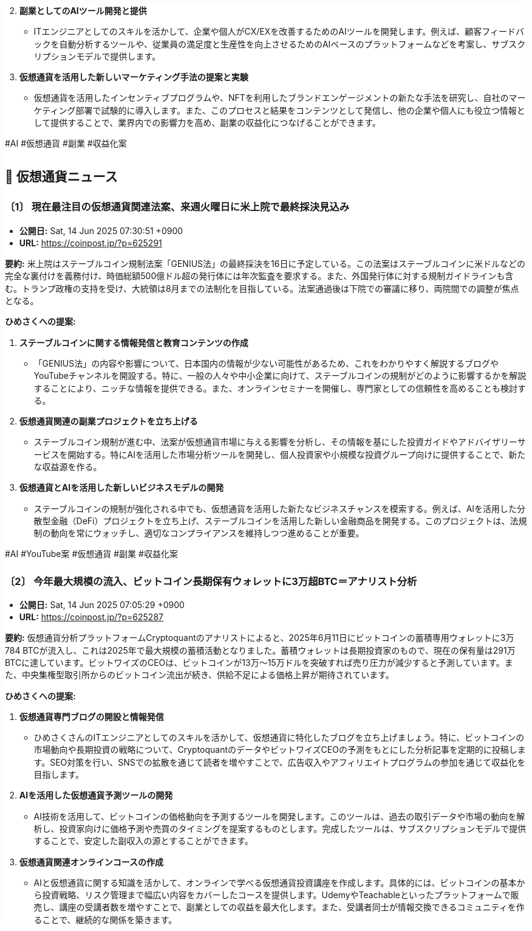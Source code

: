 2. **副業としてのAIツール開発と提供**
   - ITエンジニアとしてのスキルを活かして、企業や個人がCX/EXを改善するためのAIツールを開発します。例えば、顧客フィードバックを自動分析するツールや、従業員の満足度と生産性を向上させるためのAIベースのプラットフォームなどを考案し、サブスクリプションモデルで提供します。

3. **仮想通貨を活用した新しいマーケティング手法の提案と実験**
   - 仮想通貨を活用したインセンティブプログラムや、NFTを利用したブランドエンゲージメントの新たな手法を研究し、自社のマーケティング部署で試験的に導入します。また、このプロセスと結果をコンテンツとして発信し、他の企業や個人にも役立つ情報として提供することで、業界内での影響力を高め、副業の収益化につなげることができます。

#AI #仮想通貨 #副業 #収益化案

## 🔶 仮想通貨ニュース

### 〔1〕 現在最注目の仮想通貨関連法案、来週火曜日に米上院で最終採決見込み
- **公開日:** Sat, 14 Jun 2025 07:30:51 +0900
- **URL:** https://coinpost.jp/?p=625291

**要約:** 米上院はステーブルコイン規制法案「GENIUS法」の最終採決を16日に予定している。この法案はステーブルコインに米ドルなどの完全な裏付けを義務付け、時価総額500億ドル超の発行体には年次監査を要求する。また、外国発行体に対する規制ガイドラインも含む。トランプ政権の支持を受け、大統領は8月までの法制化を目指している。法案通過後は下院での審議に移り、両院間での調整が焦点となる。

**ひめさくへの提案:**
1. **ステーブルコインに関する情報発信と教育コンテンツの作成**
   - 「GENIUS法」の内容や影響について、日本国内の情報が少ない可能性があるため、これをわかりやすく解説するブログやYouTubeチャンネルを開設する。特に、一般の人々や中小企業に向けて、ステーブルコインの規制がどのように影響するかを解説することにより、ニッチな情報を提供できる。また、オンラインセミナーを開催し、専門家としての信頼性を高めることも検討する。

2. **仮想通貨関連の副業プロジェクトを立ち上げる**
   - ステーブルコイン規制が進む中、法案が仮想通貨市場に与える影響を分析し、その情報を基にした投資ガイドやアドバイザリーサービスを開始する。特にAIを活用した市場分析ツールを開発し、個人投資家や小規模な投資グループ向けに提供することで、新たな収益源を作る。

3. **仮想通貨とAIを活用した新しいビジネスモデルの開発**
   - ステーブルコインの規制が強化される中でも、仮想通貨を活用した新たなビジネスチャンスを模索する。例えば、AIを活用した分散型金融（DeFi）プロジェクトを立ち上げ、ステーブルコインを活用した新しい金融商品を開発する。このプロジェクトは、法規制の動向を常にウォッチし、適切なコンプライアンスを維持しつつ進めることが重要。

#AI #YouTube案 #仮想通貨 #副業 #収益化案

### 〔2〕 今年最大規模の流入、ビットコイン長期保有ウォレットに3万超BTC＝アナリスト分析
- **公開日:** Sat, 14 Jun 2025 07:05:29 +0900
- **URL:** https://coinpost.jp/?p=625287

**要約:** 仮想通貨分析プラットフォームCryptoquantのアナリストによると、2025年6月11日にビットコインの蓄積専用ウォレットに3万784 BTCが流入し、これは2025年で最大規模の蓄積活動となりました。蓄積ウォレットは長期投資家のもので、現在の保有量は291万BTCに達しています。ビットワイズのCEOは、ビットコインが13万～15万ドルを突破すれば売り圧力が減少すると予測しています。また、中央集権型取引所からのビットコイン流出が続き、供給不足による価格上昇が期待されています。

**ひめさくへの提案:**
1. **仮想通貨専門ブログの開設と情報発信**
   - ひめさくさんのITエンジニアとしてのスキルを活かして、仮想通貨に特化したブログを立ち上げましょう。特に、ビットコインの市場動向や長期投資の戦略について、CryptoquantのデータやビットワイズCEOの予測をもとにした分析記事を定期的に投稿します。SEO対策を行い、SNSでの拡散を通じて読者を増やすことで、広告収入やアフィリエイトプログラムの参加を通じて収益化を目指します。

2. **AIを活用した仮想通貨予測ツールの開発**
   - AI技術を活用して、ビットコインの価格動向を予測するツールを開発します。このツールは、過去の取引データや市場の動向を解析し、投資家向けに価格予測や売買のタイミングを提案するものとします。完成したツールは、サブスクリプションモデルで提供することで、安定した副収入の源とすることができます。

3. **仮想通貨関連オンラインコースの作成**
   - AIと仮想通貨に関する知識を活かして、オンラインで学べる仮想通貨投資講座を作成します。具体的には、ビットコインの基本から投資戦略、リスク管理まで幅広い内容をカバーしたコースを提供します。UdemyやTeachableといったプラットフォームで販売し、講座の受講者数を増やすことで、副業としての収益を最大化します。また、受講者同士が情報交換できるコミュニティを作ることで、継続的な関係を築きます。
